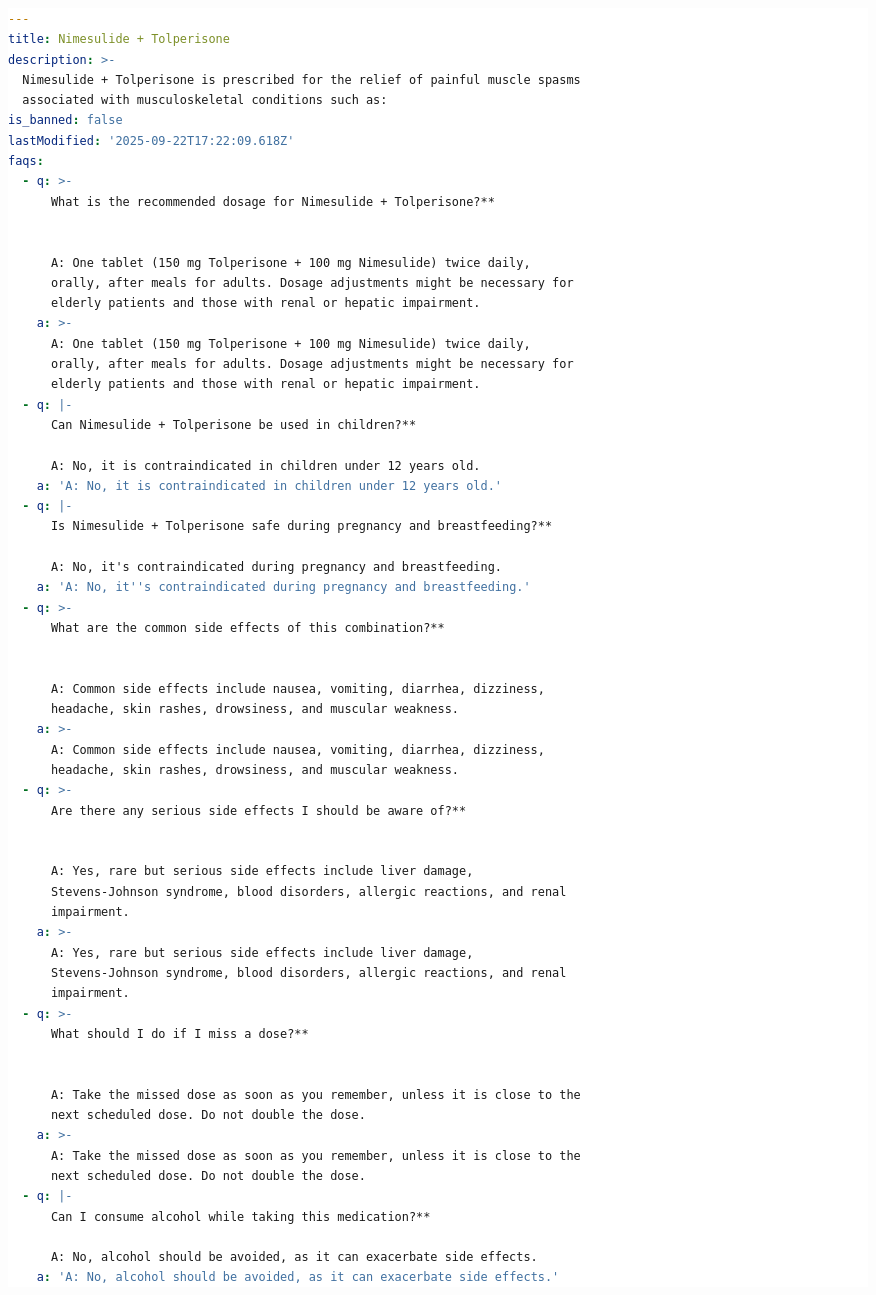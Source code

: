 ```yaml
---
title: Nimesulide + Tolperisone
description: >-
  Nimesulide + Tolperisone is prescribed for the relief of painful muscle spasms
  associated with musculoskeletal conditions such as:
is_banned: false
lastModified: '2025-09-22T17:22:09.618Z'
faqs:
  - q: >-
      What is the recommended dosage for Nimesulide + Tolperisone?**


      A: One tablet (150 mg Tolperisone + 100 mg Nimesulide) twice daily,
      orally, after meals for adults. Dosage adjustments might be necessary for
      elderly patients and those with renal or hepatic impairment.
    a: >-
      A: One tablet (150 mg Tolperisone + 100 mg Nimesulide) twice daily,
      orally, after meals for adults. Dosage adjustments might be necessary for
      elderly patients and those with renal or hepatic impairment.
  - q: |-
      Can Nimesulide + Tolperisone be used in children?**

      A: No, it is contraindicated in children under 12 years old.
    a: 'A: No, it is contraindicated in children under 12 years old.'
  - q: |-
      Is Nimesulide + Tolperisone safe during pregnancy and breastfeeding?**

      A: No, it's contraindicated during pregnancy and breastfeeding.
    a: 'A: No, it''s contraindicated during pregnancy and breastfeeding.'
  - q: >-
      What are the common side effects of this combination?**


      A: Common side effects include nausea, vomiting, diarrhea, dizziness,
      headache, skin rashes, drowsiness, and muscular weakness.
    a: >-
      A: Common side effects include nausea, vomiting, diarrhea, dizziness,
      headache, skin rashes, drowsiness, and muscular weakness.
  - q: >-
      Are there any serious side effects I should be aware of?**


      A: Yes, rare but serious side effects include liver damage,
      Stevens-Johnson syndrome, blood disorders, allergic reactions, and renal
      impairment.
    a: >-
      A: Yes, rare but serious side effects include liver damage,
      Stevens-Johnson syndrome, blood disorders, allergic reactions, and renal
      impairment.
  - q: >-
      What should I do if I miss a dose?**


      A: Take the missed dose as soon as you remember, unless it is close to the
      next scheduled dose. Do not double the dose.
    a: >-
      A: Take the missed dose as soon as you remember, unless it is close to the
      next scheduled dose. Do not double the dose.
  - q: |-
      Can I consume alcohol while taking this medication?**

      A: No, alcohol should be avoided, as it can exacerbate side effects.
    a: 'A: No, alcohol should be avoided, as it can exacerbate side effects.'
```